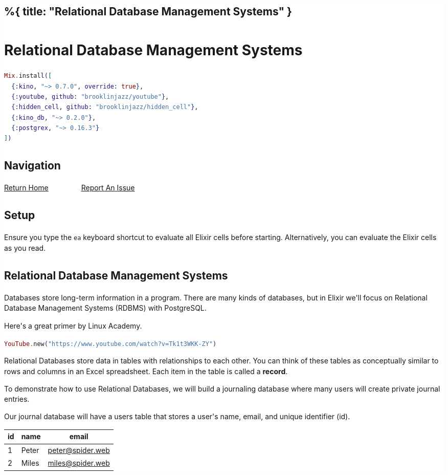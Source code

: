 %{
  title: "Relational Database Management Systems"
}
---
# Relational Database Management Systems

```elixir
Mix.install([
  {:kino, "~> 0.7.0", override: true},
  {:youtube, github: "brooklinjazz/youtube"},
  {:hidden_cell, github: "brooklinjazz/hidden_cell"},
  {:kino_db, "~> 0.2.0"},
  {:postgrex, "~> 0.16.3"}
])
```

## Navigation

[Return Home](../start.livemd)<span style="padding: 0 30px"></span>
[Report An Issue](https://github.com/DockYard-Academy/beta_curriculum/issues/new?assignees=&labels=&template=issue.md&title=)

## Setup

Ensure you type the `ea` keyboard shortcut to evaluate all Elixir cells before starting. Alternatively, you can evaluate the Elixir cells as you read.

## Relational Database Management Systems

Databases store long-term information in a program. There are many kinds of databases, but in Elixir we'll focus on Relational Database Management Systems (RDBMS) with PostgreSQL.

Here's a great primer by Linux Academy.



```elixir
YouTube.new("https://www.youtube.com/watch?v=Tk1t3WKK-ZY")
```

Relational Databases store data in tables with relationships to each other.
You can think of these tables as conceptually similar to rows and columns in an Excel spreadsheet. Each item in the table is called a **record**.

To demonstrate how to use Relational Databases, we will build a journaling database where many users will create private journal entries.

Our journal database will have a users table that stores a user's name, email, and unique identifier (id).



| id  | name  | email            |
| --- | ----- | ---------------- |
| 1   | Peter | peter@spider.web |
| 2   | Miles | miles@spider.web |
